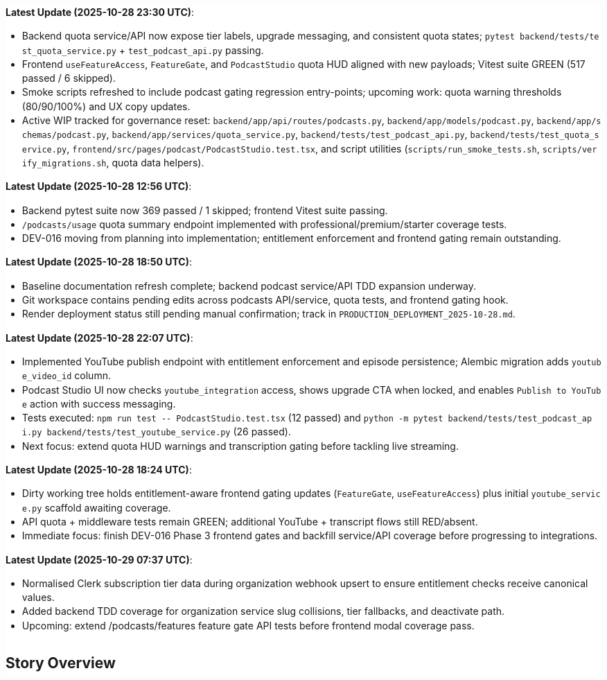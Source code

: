 **Latest Update (2025-10-28 23:30 UTC)**:
- Backend quota service/API now expose tier labels, upgrade messaging, and consistent quota states; `pytest backend/tests/test_quota_service.py` + `test_podcast_api.py` passing.
- Frontend `useFeatureAccess`, `FeatureGate`, and `PodcastStudio` quota HUD aligned with new payloads; Vitest suite GREEN (517 passed / 6 skipped).
- Smoke scripts refreshed to include podcast gating regression entry-points; upcoming work: quota warning thresholds (80/90/100%) and UX copy updates.
- Active WIP tracked for governance reset: `backend/app/api/routes/podcasts.py`, `backend/app/models/podcast.py`, `backend/app/schemas/podcast.py`, `backend/app/services/quota_service.py`, `backend/tests/test_podcast_api.py`, `backend/tests/test_quota_service.py`, `frontend/src/pages/podcast/PodcastStudio.test.tsx`, and script utilities (`scripts/run_smoke_tests.sh`, `scripts/verify_migrations.sh`, quota data helpers).

**Latest Update (2025-10-28 12:56 UTC)**:
- Backend pytest suite now 369 passed / 1 skipped; frontend Vitest suite passing.
- `/podcasts/usage` quota summary endpoint implemented with professional/premium/starter coverage tests.
- DEV-016 moving from planning into implementation; entitlement enforcement and frontend gating remain outstanding.

**Latest Update (2025-10-28 18:50 UTC)**:
- Baseline documentation refresh complete; backend podcast service/API TDD expansion underway.
- Git workspace contains pending edits across podcasts API/service, quota tests, and frontend gating hook.
- Render deployment status still pending manual confirmation; track in `PRODUCTION_DEPLOYMENT_2025-10-28.md`.

**Latest Update (2025-10-28 22:07 UTC)**:
- Implemented YouTube publish endpoint with entitlement enforcement and episode persistence; Alembic migration adds `youtube_video_id` column.
- Podcast Studio UI now checks `youtube_integration` access, shows upgrade CTA when locked, and enables `Publish to YouTube` action with success messaging.
- Tests executed: `npm run test -- PodcastStudio.test.tsx` (12 passed) and `python -m pytest backend/tests/test_podcast_api.py backend/tests/test_youtube_service.py` (26 passed).
- Next focus: extend quota HUD warnings and transcription gating before tackling live streaming.

**Latest Update (2025-10-28 18:24 UTC)**:
- Dirty working tree holds entitlement-aware frontend gating updates (`FeatureGate`, `useFeatureAccess`) plus initial `youtube_service.py` scaffold awaiting coverage.
- API quota + middleware tests remain GREEN; additional YouTube + transcript flows still RED/absent.
- Immediate focus: finish DEV-016 Phase 3 frontend gates and backfill service/API coverage before progressing to integrations.

**Latest Update (2025-10-29 07:37 UTC)**:
- Normalised Clerk subscription tier data during organization webhook upsert to ensure entitlement checks receive canonical values.
- Added backend TDD coverage for organization service slug collisions, tier fallbacks, and deactivate path.
- Upcoming: extend /podcasts/features feature gate API tests before frontend modal coverage pass.

## Story Overview
